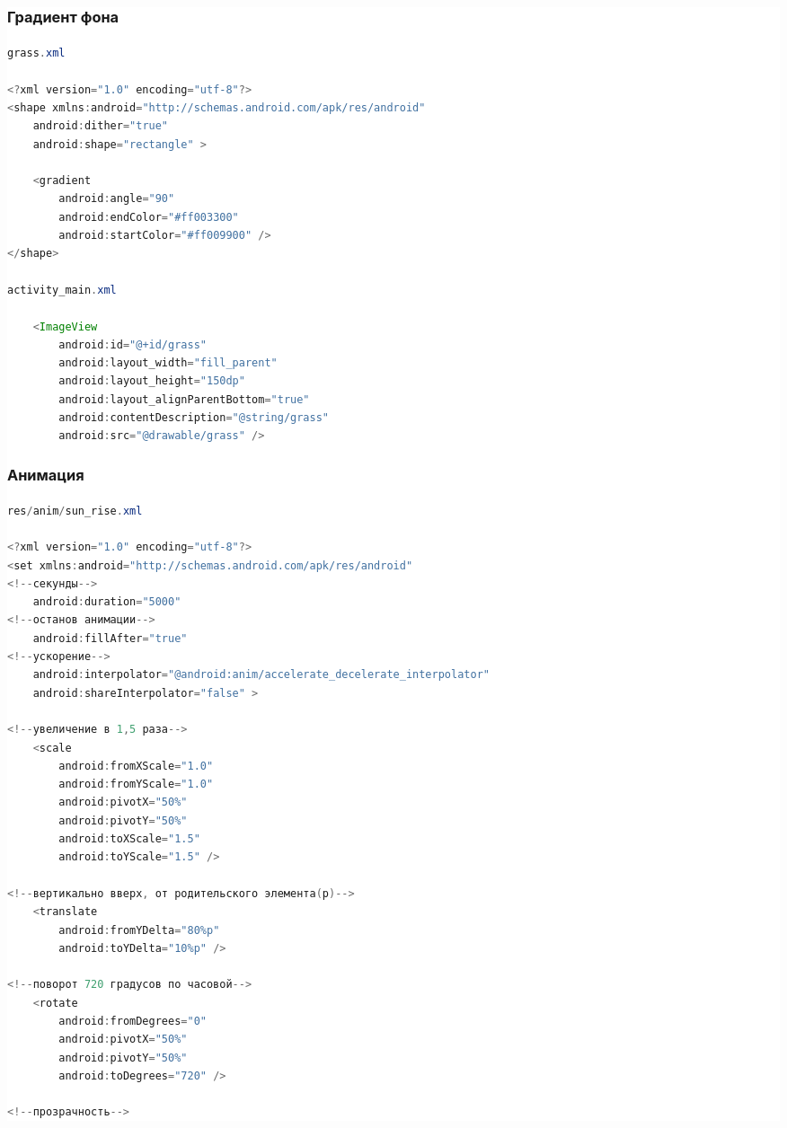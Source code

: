 ### Градиент фона

```java
grass.xml

<?xml version="1.0" encoding="utf-8"?>
<shape xmlns:android="http://schemas.android.com/apk/res/android"
    android:dither="true"
    android:shape="rectangle" >

    <gradient
        android:angle="90"
        android:endColor="#ff003300"
        android:startColor="#ff009900" />
</shape>

activity_main.xml

    <ImageView
        android:id="@+id/grass"
        android:layout_width="fill_parent"
        android:layout_height="150dp"
        android:layout_alignParentBottom="true"
        android:contentDescription="@string/grass"
        android:src="@drawable/grass" />
```

### Анимация

```java
res/anim/sun_rise.xml

<?xml version="1.0" encoding="utf-8"?>
<set xmlns:android="http://schemas.android.com/apk/res/android"
<!--секунды-->
    android:duration="5000"
<!--останов анимации-->
    android:fillAfter="true"
<!--ускорение-->
    android:interpolator="@android:anim/accelerate_decelerate_interpolator"
    android:shareInterpolator="false" >

<!--увеличение в 1,5 раза-->
    <scale
        android:fromXScale="1.0"
        android:fromYScale="1.0"
        android:pivotX="50%"
        android:pivotY="50%"
        android:toXScale="1.5"
        android:toYScale="1.5" />

<!--вертикально вверх, от родительского элемента(р)-->
    <translate
        android:fromYDelta="80%p"
        android:toYDelta="10%p" />

<!--поворот 720 градусов по часовой-->
    <rotate
        android:fromDegrees="0"
        android:pivotX="50%"
        android:pivotY="50%"
        android:toDegrees="720" />

<!--прозрачность-->
```